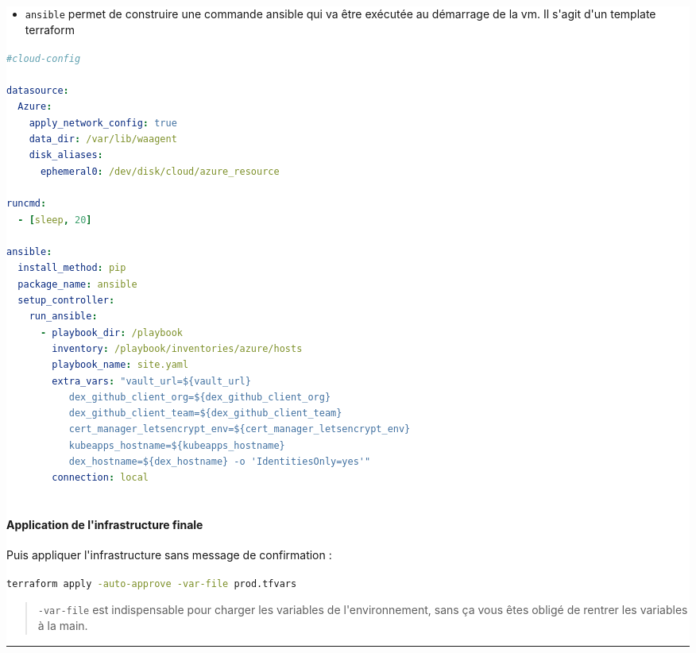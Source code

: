 - `ansible` permet de construire une commande ansible qui va être exécutée au démarrage de la vm. Il s'agit d'un template terraform

```yaml linenums="1" title="infra/cloud-init.yml"
#cloud-config

datasource:
  Azure:
    apply_network_config: true
    data_dir: /var/lib/waagent
    disk_aliases:
      ephemeral0: /dev/disk/cloud/azure_resource

runcmd:
  - [sleep, 20]

ansible:
  install_method: pip
  package_name: ansible
  setup_controller:
    run_ansible:
      - playbook_dir: /playbook
        inventory: /playbook/inventories/azure/hosts
        playbook_name: site.yaml
        extra_vars: "vault_url=${vault_url}
           dex_github_client_org=${dex_github_client_org}
           dex_github_client_team=${dex_github_client_team}
           cert_manager_letsencrypt_env=${cert_manager_letsencrypt_env}
           kubeapps_hostname=${kubeapps_hostname}
           dex_hostname=${dex_hostname} -o 'IdentitiesOnly=yes'"
        connection: local
  
```

#### Application de l'infrastructure finale

Puis appliquer l'infrastructure sans message de confirmation :

```bash
terraform apply -auto-approve -var-file prod.tfvars
```

> `-var-file` est indispensable pour charger les variables de l'environnement, sans ça vous êtes obligé de rentrer les variables à la main.

---
